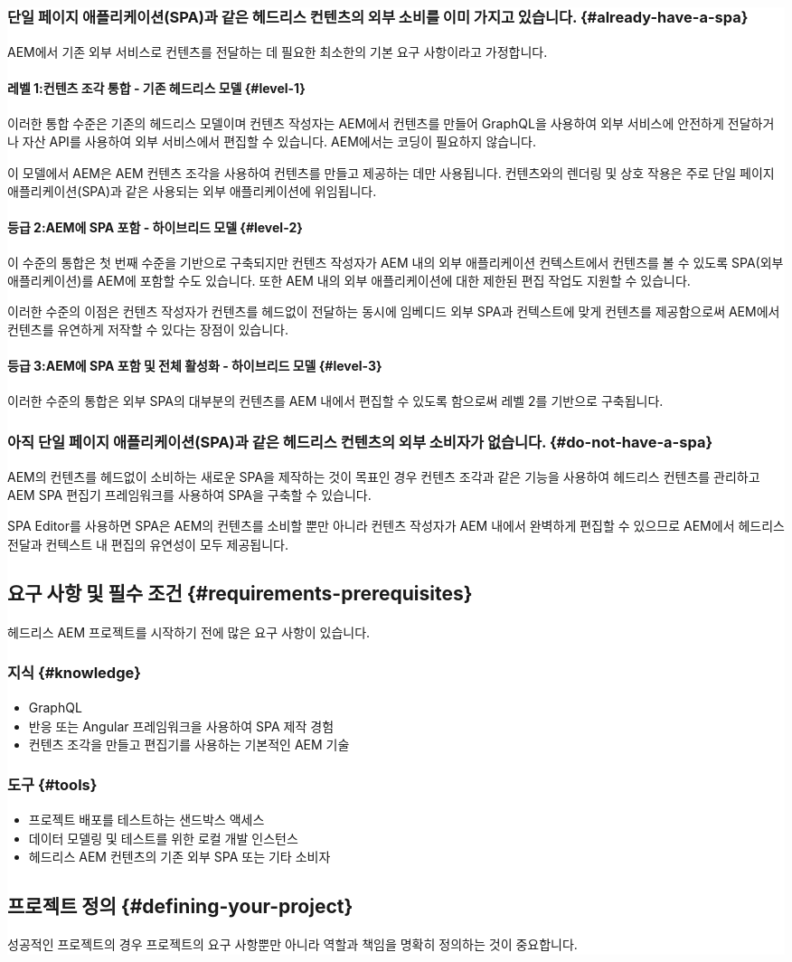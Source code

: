 ### 단일 페이지 애플리케이션(SPA)과 같은 헤드리스 컨텐츠의 외부 소비를 이미 가지고 있습니다. {#already-have-a-spa}

AEM에서 기존 외부 서비스로 컨텐츠를 전달하는 데 필요한 최소한의 기본 요구 사항이라고 가정합니다.

#### 레벨 1:컨텐츠 조각 통합 - 기존 헤드리스 모델 {#level-1}

이러한 통합 수준은 기존의 헤드리스 모델이며 컨텐츠 작성자는 AEM에서 컨텐츠를 만들어 GraphQL을 사용하여 외부 서비스에 안전하게 전달하거나 자산 API를 사용하여 외부 서비스에서 편집할 수 있습니다. AEM에서는 코딩이 필요하지 않습니다.

이 모델에서 AEM은 AEM 컨텐츠 조각을 사용하여 컨텐츠를 만들고 제공하는 데만 사용됩니다. 컨텐츠와의 렌더링 및 상호 작용은 주로 단일 페이지 애플리케이션(SPA)과 같은 사용되는 외부 애플리케이션에 위임됩니다.

#### 등급 2:AEM에 SPA 포함 - 하이브리드 모델 {#level-2}

이 수준의 통합은 첫 번째 수준을 기반으로 구축되지만 컨텐츠 작성자가 AEM 내의 외부 애플리케이션 컨텍스트에서 컨텐츠를 볼 수 있도록 SPA(외부 애플리케이션)를 AEM에 포함할 수도 있습니다. 또한 AEM 내의 외부 애플리케이션에 대한 제한된 편집 작업도 지원할 수 있습니다.

이러한 수준의 이점은 컨텐츠 작성자가 컨텐츠를 헤드없이 전달하는 동시에 임베디드 외부 SPA과 컨텍스트에 맞게 컨텐츠를 제공함으로써 AEM에서 컨텐츠를 유연하게 저작할 수 있다는 장점이 있습니다.

#### 등급 3:AEM에 SPA 포함 및 전체 활성화 - 하이브리드 모델 {#level-3}

이러한 수준의 통합은 외부 SPA의 대부분의 컨텐츠를 AEM 내에서 편집할 수 있도록 함으로써 레벨 2를 기반으로 구축됩니다.

### 아직 단일 페이지 애플리케이션(SPA)과 같은 헤드리스 컨텐츠의 외부 소비자가 없습니다. {#do-not-have-a-spa}

AEM의 컨텐츠를 헤드없이 소비하는 새로운 SPA을 제작하는 것이 목표인 경우 컨텐츠 조각과 같은 기능을 사용하여 헤드리스 컨텐츠를 관리하고 AEM SPA 편집기 프레임워크를 사용하여 SPA을 구축할 수 있습니다.

SPA Editor를 사용하면 SPA은 AEM의 컨텐츠를 소비할 뿐만 아니라 컨텐츠 작성자가 AEM 내에서 완벽하게 편집할 수 있으므로 AEM에서 헤드리스 전달과 컨텍스트 내 편집의 유연성이 모두 제공됩니다.

## 요구 사항 및 필수 조건 {#requirements-prerequisites}

헤드리스 AEM 프로젝트를 시작하기 전에 많은 요구 사항이 있습니다.

### 지식 {#knowledge}

* GraphQL
* 반응 또는 Angular 프레임워크을 사용하여 SPA 제작 경험
* 컨텐츠 조각을 만들고 편집기를 사용하는 기본적인 AEM 기술

### 도구 {#tools}

* 프로젝트 배포를 테스트하는 샌드박스 액세스
* 데이터 모델링 및 테스트를 위한 로컬 개발 인스턴스
* 헤드리스 AEM 컨텐츠의 기존 외부 SPA 또는 기타 소비자

## 프로젝트 정의 {#defining-your-project}

성공적인 프로젝트의 경우 프로젝트의 요구 사항뿐만 아니라 역할과 책임을 명확히 정의하는 것이 중요합니다.
